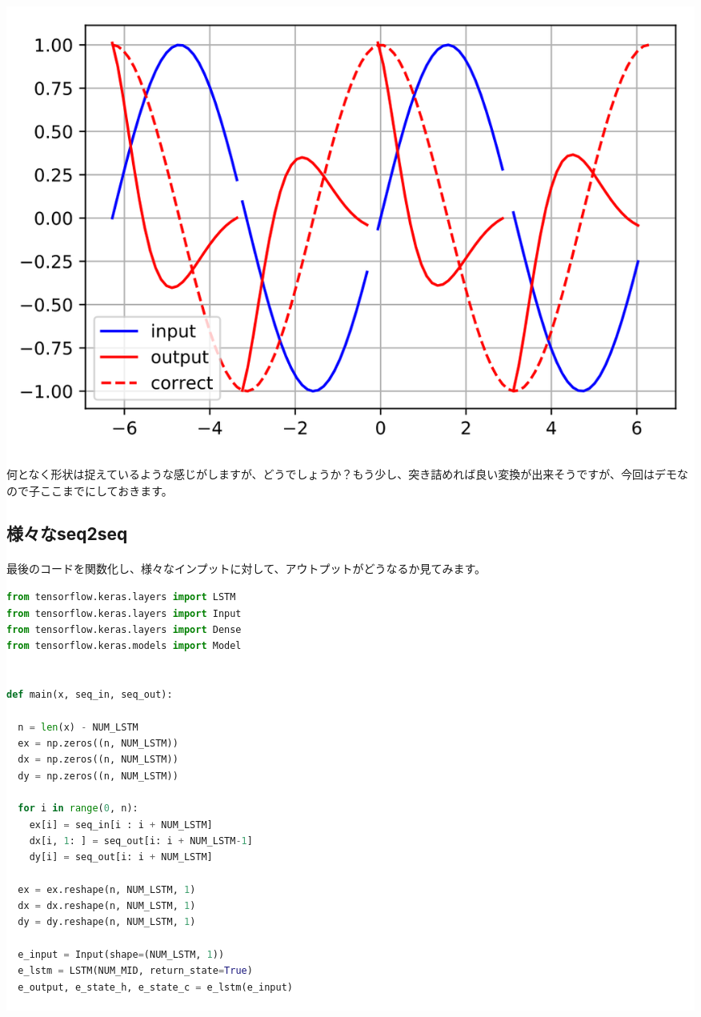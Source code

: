 ![svg](seq2seq_nb_files/seq2seq_nb_32_0.svg)
    


何となく形状は捉えているような感じがしますが、どうでしょうか？もう少し、突き詰めれば良い変換が出来そうですが、今回はデモなので子ここまでにしておきます。

## 様々なseq2seq

最後のコードを関数化し、様々なインプットに対して、アウトプットがどうなるか見てみます。


```python
from tensorflow.keras.layers import LSTM
from tensorflow.keras.layers import Input
from tensorflow.keras.layers import Dense
from tensorflow.keras.models import Model


def main(x, seq_in, seq_out):

  n = len(x) - NUM_LSTM
  ex = np.zeros((n, NUM_LSTM))
  dx = np.zeros((n, NUM_LSTM))
  dy = np.zeros((n, NUM_LSTM))

  for i in range(0, n):
    ex[i] = seq_in[i : i + NUM_LSTM]
    dx[i, 1: ] = seq_out[i: i + NUM_LSTM-1]
    dy[i] = seq_out[i: i + NUM_LSTM]

  ex = ex.reshape(n, NUM_LSTM, 1)
  dx = dx.reshape(n, NUM_LSTM, 1)
  dy = dy.reshape(n, NUM_LSTM, 1)
  
  e_input = Input(shape=(NUM_LSTM, 1))
  e_lstm = LSTM(NUM_MID, return_state=True)
  e_output, e_state_h, e_state_c = e_lstm(e_input)
    
```